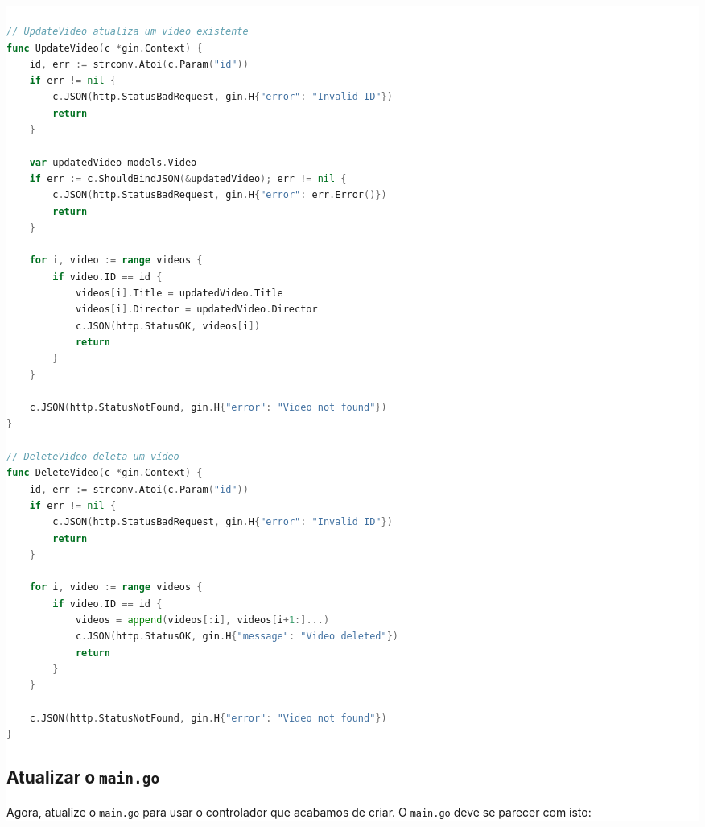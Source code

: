 ```go

// UpdateVideo atualiza um vídeo existente
func UpdateVideo(c *gin.Context) {
    id, err := strconv.Atoi(c.Param("id"))
    if err != nil {
        c.JSON(http.StatusBadRequest, gin.H{"error": "Invalid ID"})
        return
    }

    var updatedVideo models.Video
    if err := c.ShouldBindJSON(&updatedVideo); err != nil {
        c.JSON(http.StatusBadRequest, gin.H{"error": err.Error()})
        return
    }

    for i, video := range videos {
        if video.ID == id {
            videos[i].Title = updatedVideo.Title
            videos[i].Director = updatedVideo.Director
            c.JSON(http.StatusOK, videos[i])
            return
        }
    }

    c.JSON(http.StatusNotFound, gin.H{"error": "Video not found"})
}

// DeleteVideo deleta um vídeo
func DeleteVideo(c *gin.Context) {
    id, err := strconv.Atoi(c.Param("id"))
    if err != nil {
        c.JSON(http.StatusBadRequest, gin.H{"error": "Invalid ID"})
        return
    }

    for i, video := range videos {
        if video.ID == id {
            videos = append(videos[:i], videos[i+1:]...)
            c.JSON(http.StatusOK, gin.H{"message": "Video deleted"})
            return
        }
    }

    c.JSON(http.StatusNotFound, gin.H{"error": "Video not found"})
}
```

## Atualizar o `main.go`
Agora, atualize o `main.go` para usar o controlador que acabamos de criar. O `main.go` deve se parecer com isto:
